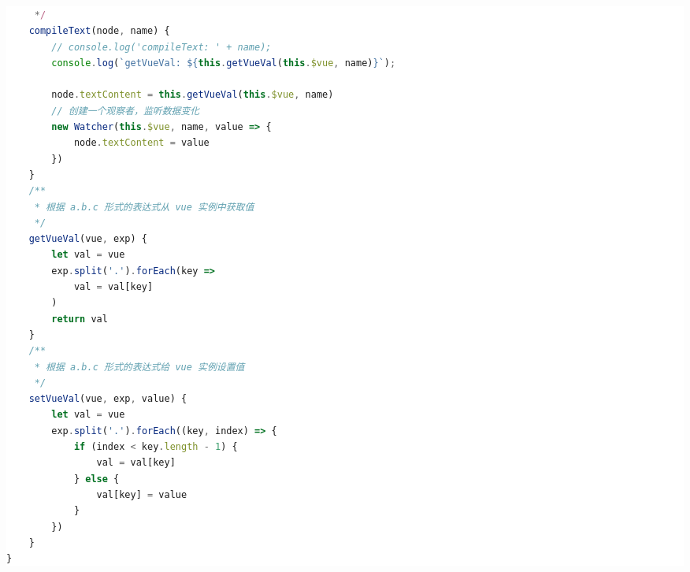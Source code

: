 ```js
     */
    compileText(node, name) {
        // console.log('compileText: ' + name);
        console.log(`getVueVal: ${this.getVueVal(this.$vue, name)}`);

        node.textContent = this.getVueVal(this.$vue, name)
        // 创建一个观察者，监听数据变化
        new Watcher(this.$vue, name, value => {
            node.textContent = value
        })
    }
    /**
     * 根据 a.b.c 形式的表达式从 vue 实例中获取值
     */
    getVueVal(vue, exp) {
        let val = vue
        exp.split('.').forEach(key =>
            val = val[key]
        )
        return val
    }
    /**
     * 根据 a.b.c 形式的表达式给 vue 实例设置值
     */
    setVueVal(vue, exp, value) {
        let val = vue
        exp.split('.').forEach((key, index) => {
            if (index < key.length - 1) {
                val = val[key]
            } else {
                val[key] = value
            }
        })
    }
}
```
